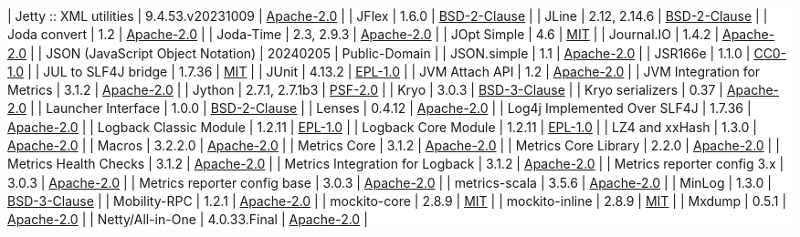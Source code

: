 | Jetty :: XML utilities | 9.4.53.v20231009 | [Apache-2.0](https://spdx.org/licenses/Apache-2.0.html) |
| JFlex | 1.6.0 | [BSD-2-Clause](https://spdx.org/licenses/BSD-2-Clause.html) |
| JLine | 2.12, 2.14.6 | [BSD-2-Clause](https://spdx.org/licenses/BSD-2-Clause.html) |
| Joda convert | 1.2 | [Apache-2.0](https://spdx.org/licenses/Apache-2.0.html) |
| Joda-Time | 2.3, 2.9.3 | [Apache-2.0](https://spdx.org/licenses/Apache-2.0.html) |
| JOpt Simple | 4.6 | [MIT](https://spdx.org/licenses/MIT.html) |
| Journal.IO | 1.4.2 | [Apache-2.0](https://spdx.org/licenses/Apache-2.0.html) |
| JSON (JavaScript Object Notation) | 20240205 | Public-Domain |
| JSON.simple | 1.1 | [Apache-2.0](https://spdx.org/licenses/Apache-2.0.html) |
| JSR166e | 1.1.0 | [CC0-1.0](https://spdx.org/licenses/CC0-1.0.html) |
| JUL to SLF4J bridge | 1.7.36 | [MIT](https://spdx.org/licenses/MIT.html) |
| JUnit | 4.13.2 | [EPL-1.0](https://spdx.org/licenses/EPL-1.0.html) |
| JVM Attach API | 1.2 | [Apache-2.0](https://spdx.org/licenses/Apache-2.0.html) |
| JVM Integration for Metrics | 3.1.2 | [Apache-2.0](https://spdx.org/licenses/Apache-2.0.html) |
| Jython | 2.7.1, 2.7.1b3 | [PSF-2.0](https://spdx.org/licenses/PSF-2.0.html) |
| Kryo | 3.0.3 | [BSD-3-Clause](https://spdx.org/licenses/BSD-3-Clause.html) |
| Kryo serializers | 0.37 | [Apache-2.0](https://spdx.org/licenses/Apache-2.0.html) |
| Launcher Interface | 1.0.0 | [BSD-2-Clause](https://spdx.org/licenses/BSD-2-Clause.html) |
| Lenses | 0.4.12 | [Apache-2.0](https://spdx.org/licenses/Apache-2.0.html) |
| Log4j Implemented Over SLF4J | 1.7.36 | [Apache-2.0](https://spdx.org/licenses/Apache-2.0.html) |
| Logback Classic Module | 1.2.11 | [EPL-1.0](https://spdx.org/licenses/EPL-1.0.html) |
| Logback Core Module | 1.2.11 | [EPL-1.0](https://spdx.org/licenses/EPL-1.0.html) |
| LZ4 and xxHash | 1.3.0 | [Apache-2.0](https://spdx.org/licenses/Apache-2.0.html) |
| Macros | 3.2.2.0 | [Apache-2.0](https://spdx.org/licenses/Apache-2.0.html) |
| Metrics Core | 3.1.2 | [Apache-2.0](https://spdx.org/licenses/Apache-2.0.html) |
| Metrics Core Library | 2.2.0 | [Apache-2.0](https://spdx.org/licenses/Apache-2.0.html) |
| Metrics Health Checks | 3.1.2 | [Apache-2.0](https://spdx.org/licenses/Apache-2.0.html) |
| Metrics Integration for Logback | 3.1.2 | [Apache-2.0](https://spdx.org/licenses/Apache-2.0.html) |
| Metrics reporter config 3.x | 3.0.3 | [Apache-2.0](https://spdx.org/licenses/Apache-2.0.html) |
| Metrics reporter config base | 3.0.3 | [Apache-2.0](https://spdx.org/licenses/Apache-2.0.html) |
| metrics-scala | 3.5.6 | [Apache-2.0](https://spdx.org/licenses/Apache-2.0.html) |
| MinLog | 1.3.0 | [BSD-3-Clause](https://spdx.org/licenses/BSD-3-Clause.html) |
| Mobility-RPC | 1.2.1 | [Apache-2.0](https://spdx.org/licenses/Apache-2.0.html) |
| mockito-core | 2.8.9 | [MIT](https://spdx.org/licenses/MIT.html) |
| mockito-inline | 2.8.9 | [MIT](https://spdx.org/licenses/MIT.html) |
| Mxdump | 0.5.1 | [Apache-2.0](https://spdx.org/licenses/Apache-2.0.html) |
| Netty/All-in-One | 4.0.33.Final | [Apache-2.0](https://spdx.org/licenses/Apache-2.0.html) |